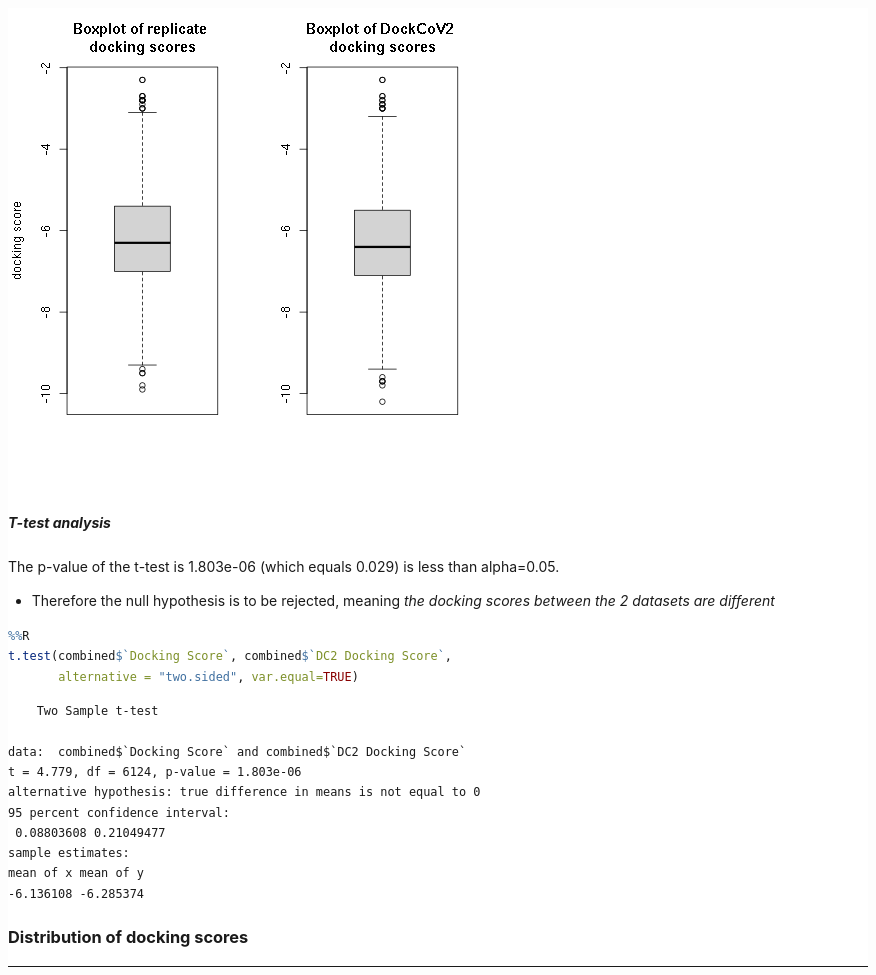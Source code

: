 ![png](/assets/img/docking_ligands_img/output_23_0.png)
    


##### T-test analysis
The p-value of the t-test is 1.803e-06 (which equals 0.029) is less than alpha=0.05.
- Therefore the null hypothesis is to be rejected, meaning _the docking scores between the 2 datasets are different_


```r
%%R
t.test(combined$`Docking Score`, combined$`DC2 Docking Score`, 
       alternative = "two.sided", var.equal=TRUE)
```

    
    	Two Sample t-test
    
    data:  combined$`Docking Score` and combined$`DC2 Docking Score`
    t = 4.779, df = 6124, p-value = 1.803e-06
    alternative hypothesis: true difference in means is not equal to 0
    95 percent confidence interval:
     0.08803608 0.21049477
    sample estimates:
    mean of x mean of y 
    -6.136108 -6.285374 
    


### Distribution of docking scores
---------------------------------------------------------------
